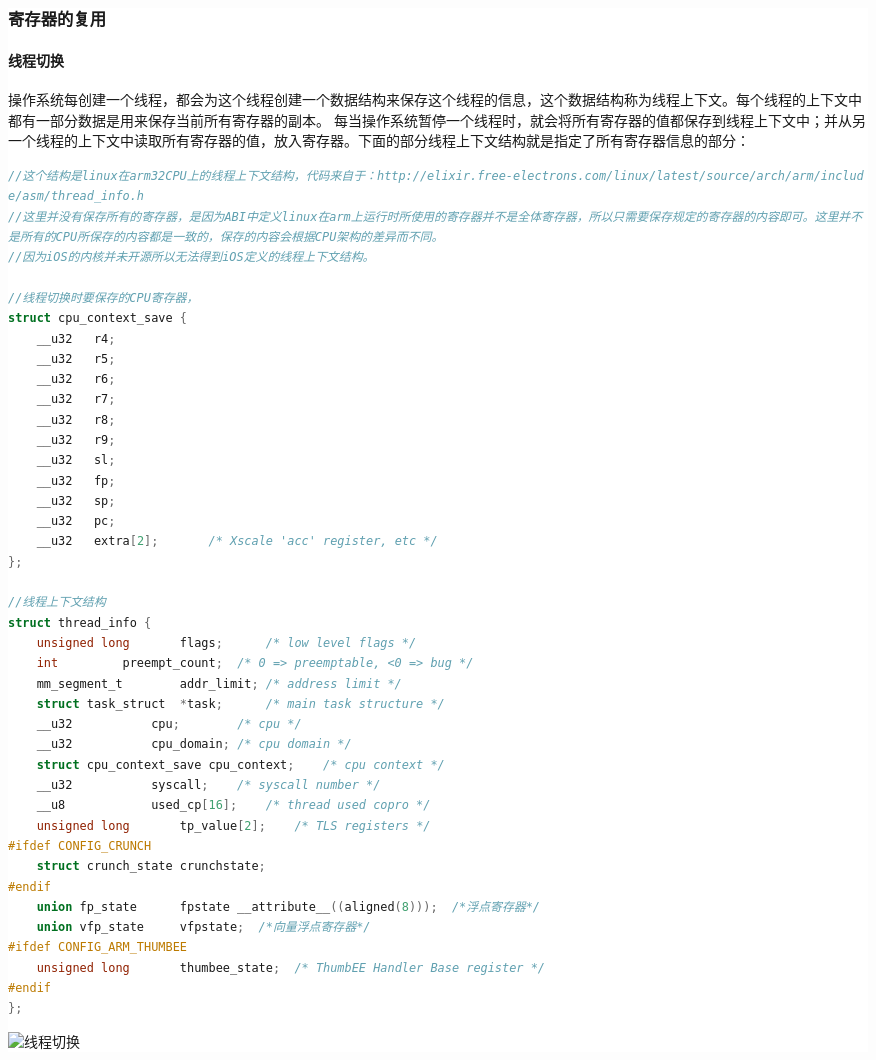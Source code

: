 ### 寄存器的复用

#### 线程切换

操作系统每创建一个线程，都会为这个线程创建一个数据结构来保存这个线程的信息，这个数据结构称为线程上下文。每个线程的上下文中都有一部分数据是用来保存当前所有寄存器的副本。
每当操作系统暂停一个线程时，就会将所有寄存器的值都保存到线程上下文中；并从另一个线程的上下文中读取所有寄存器的值，放入寄存器。下面的部分线程上下文结构就是指定了所有寄存器信息的部分：

```c
//这个结构是linux在arm32CPU上的线程上下文结构，代码来自于：http://elixir.free-electrons.com/linux/latest/source/arch/arm/include/asm/thread_info.h  
//这里并没有保存所有的寄存器，是因为ABI中定义linux在arm上运行时所使用的寄存器并不是全体寄存器，所以只需要保存规定的寄存器的内容即可。这里并不是所有的CPU所保存的内容都是一致的，保存的内容会根据CPU架构的差异而不同。
//因为iOS的内核并未开源所以无法得到iOS定义的线程上下文结构。

//线程切换时要保存的CPU寄存器，
struct cpu_context_save {
    __u32   r4;
    __u32   r5;
    __u32   r6;
    __u32   r7;
    __u32   r8;
    __u32   r9;
    __u32   sl;
    __u32   fp;
    __u32   sp;
    __u32   pc;
    __u32   extra[2];       /* Xscale 'acc' register, etc */
};

//线程上下文结构
struct thread_info {
    unsigned long       flags;      /* low level flags */
    int         preempt_count;  /* 0 => preemptable, <0 => bug */
    mm_segment_t        addr_limit; /* address limit */
    struct task_struct  *task;      /* main task structure */
    __u32           cpu;        /* cpu */
    __u32           cpu_domain; /* cpu domain */
    struct cpu_context_save cpu_context;    /* cpu context */
    __u32           syscall;    /* syscall number */
    __u8            used_cp[16];    /* thread used copro */
    unsigned long       tp_value[2];    /* TLS registers */
#ifdef CONFIG_CRUNCH
    struct crunch_state crunchstate;
#endif
    union fp_state      fpstate __attribute__((aligned(8)));  /*浮点寄存器*/
    union vfp_state     vfpstate;  /*向量浮点寄存器*/
#ifdef CONFIG_ARM_THUMBEE
    unsigned long       thumbee_state;  /* ThumbEE Handler Base register */
#endif
};
```
![线程切换](https://user-gold-cdn.xitu.io/2018/2/5/1616667285577c1e?imageView2/0/w/1280/h/960/format/webp/ignore-error/1)
